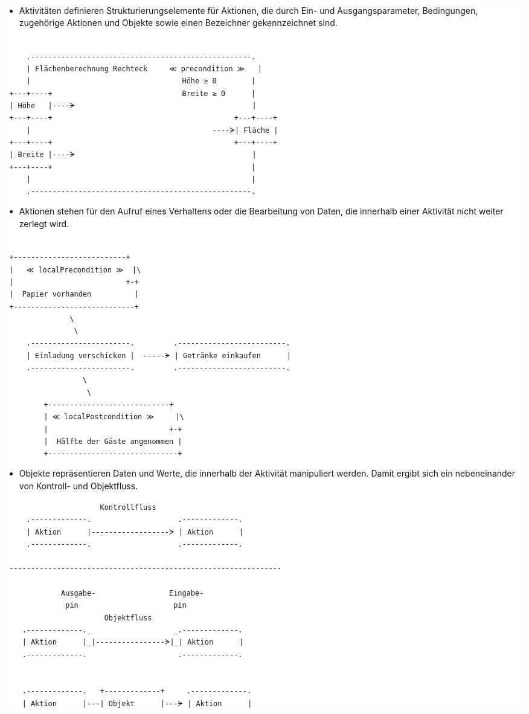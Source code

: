 + Aktivitäten definieren Strukturierungselemente für Aktionen, die durch Ein- und Ausgangsparameter, Bedingungen, zugehörige Aktionen und Objekte sowie einen Bezeichner gekennzeichnet sind.


````ascii

     .---------------------------------------------------.
     | Flächenberechnung Rechteck     ≪ precondition ≫   |
     |                                   Höhe ≥ 0        |
 +---+----+                              Breite ≥ 0      |
 | Höhe   |----ᗒ                                         |
 +---+----+                                          +---+----+
     |                                          ----ᗒ| Fläche |
 +---+----+                                          +---+----+
 | Breite |----ᗒ                                         |
 +---+----+                                              |
     |                                                   |
     .---------------------------------------------------.
````


+ Aktionen stehen für den Aufruf eines Verhaltens oder die Bearbeitung von Daten, die innerhalb einer Aktivität nicht weiter zerlegt wird.


````ascii

 +--------------------------+
 |   ≪ localPrecondition ≫  |\
 |                          +-+
 |  Papier vorhanden          |
 +----------------------------+
               \
                \
     .-----------------------.         .-------------------------.
     | Einladung verschicken |  -----ᗒ | Getränke einkaufen      |
     .-----------------------.         .-------------------------.
                  \
                   \
         +----------------------------+
         | ≪ localPostcondition ≫     |\
         |                            +-+
         |  Hälfte der Gäste angenommen |
         +------------------------------+

````

+ Objekte repräsentieren Daten und Werte, die innerhalb der Aktivität manipuliert werden. Damit ergibt sich ein nebeneinander von Kontroll- und Objektfluss.


````ascii
                      Kontrollfluss
     .-------------.                    .-------------.
     | Aktion      |------------------ᗒ | Aktion      |
     .-------------.                    .-------------.

 ---------------------------------------------------------------

             Ausgabe-                 Eingabe-
              pin                      pin
                       Objektfluss
    .-------------._                   _.-------------.
    | Aktion      |_|----------------ᗒ|_| Aktion      |
    .-------------.                     .-------------.


    .-------------.   +-------------+     .-------------.
    | Aktion      |---| Objekt      |---ᗒ | Aktion      |
````